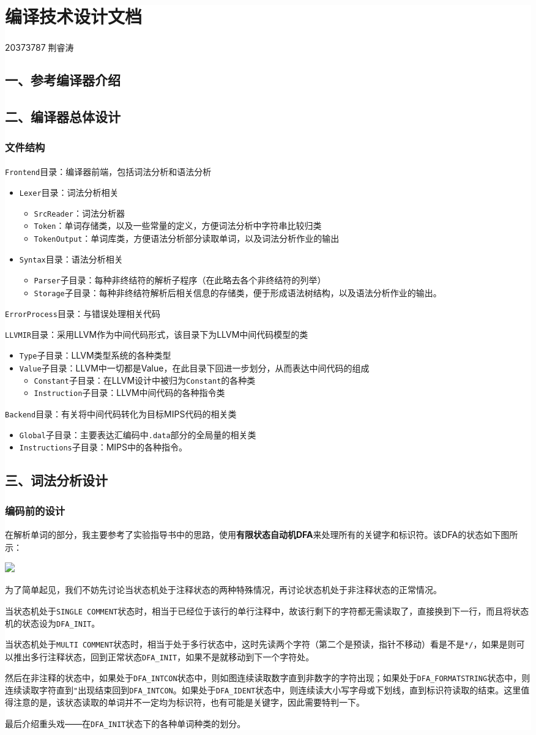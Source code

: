 # 编译技术设计文档

20373787 荆睿涛

## 一、参考编译器介绍

## 二、编译器总体设计

### 文件结构

`Frontend`目录：编译器前端，包括词法分析和语法分析

- `Lexer`目录：词法分析相关
  - `SrcReader`：词法分析器
  - `Token`：单词存储类，以及一些常量的定义，方便词法分析中字符串比较归类
  - `TokenOutput`：单词库类，方便语法分析部分读取单词，以及词法分析作业的输出

- `Syntax`目录：语法分析相关
  - `Parser`子目录：每种非终结符的解析子程序（在此略去各个非终结符的列举）
  - `Storage`子目录：每种非终结符解析后相关信息的存储类，便于形成语法树结构，以及语法分析作业的输出。

`ErrorProcess`目录：与错误处理相关代码

`LLVMIR`目录：采用LLVM作为中间代码形式，该目录下为LLVM中间代码模型的类

- `Type`子目录：LLVM类型系统的各种类型
- `Value`子目录：LLVM中一切都是Value，在此目录下回进一步划分，从而表达中间代码的组成
  - `Constant`子目录：在LLVM设计中被归为`Constant`的各种类
  - `Instruction`子目录：LLVM中间代码的各种指令类

`Backend`目录：有关将中间代码转化为目标MIPS代码的相关类

- `Global`子目录：主要表达汇编码中`.data`部分的全局量的相关类
- `Instructions`子目录：MIPS中的各种指令。

## 三、词法分析设计

### 编码前的设计

在解析单词的部分，我主要参考了实验指导书中的思路，使用**有限状态自动机DFA**来处理所有的关键字和标识符。该DFA的状态如下图所示：

<img src="https://laiang8086-test.oss-cn-beijing.aliyuncs.com/images/202210061700601.png" width=600>

为了简单起见，我们不妨先讨论当状态机处于注释状态的两种特殊情况，再讨论状态机处于非注释状态的正常情况。

当状态机处于`SINGLE COMMENT`状态时，相当于已经位于该行的单行注释中，故该行剩下的字符都无需读取了，直接换到下一行，而且将状态机的状态设为`DFA_INIT`。

当状态机处于`MULTI COMMENT`状态时，相当于处于多行状态中，这时先读两个字符（第二个是预读，指针不移动）看是不是`*/`，如果是则可以推出多行注释状态，回到正常状态`DFA_INIT`，如果不是就移动到下一个字符处。

然后在非注释的状态中，如果处于`DFA_INTCON`状态中，则如图连续读取数字直到非数字的字符出现；如果处于`DFA_FORMATSTRING`状态中，则连续读取字符直到`"`出现结束回到`DFA_INTCON`。如果处于`DFA_IDENT`状态中，则连续读大小写字母或下划线，直到标识符读取的结束。这里值得注意的是，该状态读取的单词并不一定均为标识符，也有可能是关键字，因此需要特判一下。

最后介绍重头戏——在`DFA_INIT`状态下的各种单词种类的划分。
